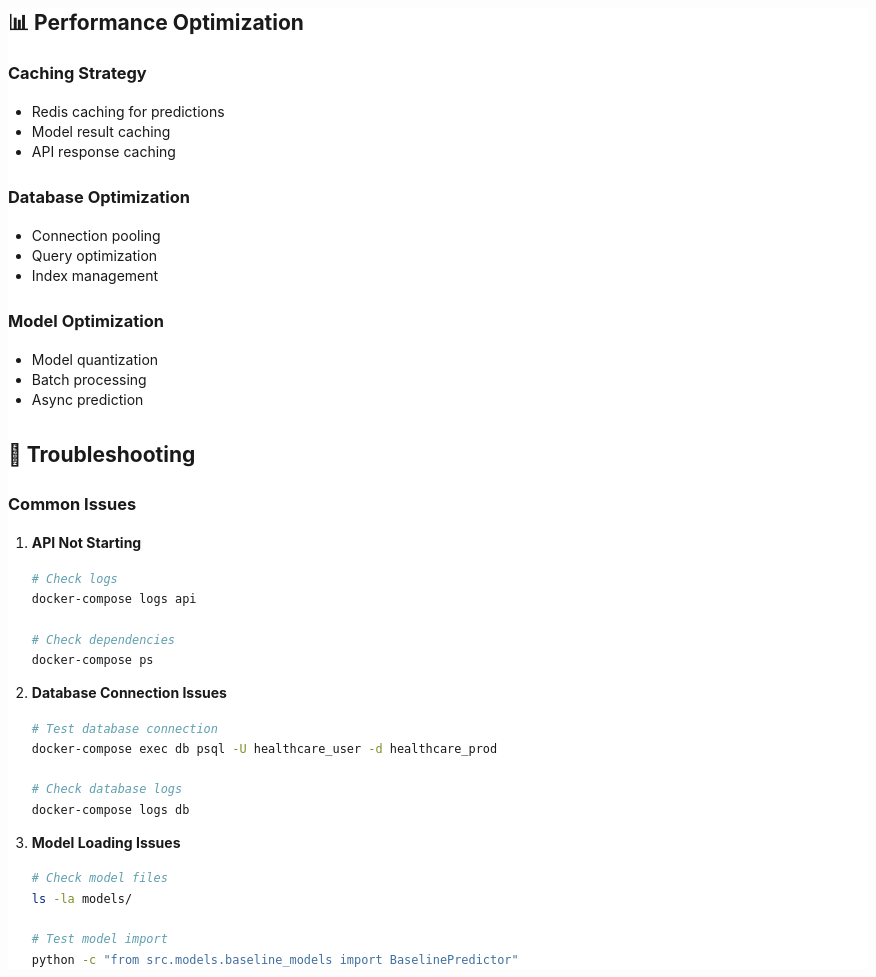 ## 📊 Performance Optimization

### Caching Strategy

- Redis caching for predictions
- Model result caching
- API response caching

### Database Optimization

- Connection pooling
- Query optimization
- Index management

### Model Optimization

- Model quantization
- Batch processing
- Async prediction

## 🚨 Troubleshooting

### Common Issues

1. **API Not Starting**

   ```bash
   # Check logs
   docker-compose logs api

   # Check dependencies
   docker-compose ps
   ```

2. **Database Connection Issues**

   ```bash
   # Test database connection
   docker-compose exec db psql -U healthcare_user -d healthcare_prod

   # Check database logs
   docker-compose logs db
   ```

3. **Model Loading Issues**

   ```bash
   # Check model files
   ls -la models/

   # Test model import
   python -c "from src.models.baseline_models import BaselinePredictor"
   ```
